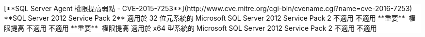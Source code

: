 </td>
<td style="border:1px solid black;">
[**SQL Server Agent 權限提高弱點 - CVE-2015-7253**](http://www.cve.mitre.org/cgi-bin/cvename.cgi?name=cve-2016-7253)

</td>
</tr>
<tr>
<td style="border:1px solid black;" colspan="7">
**SQL Server 2012 Service Pack 2**

</td>
</tr>
<tr>
<td style="border:1px solid black;">
適用於 32 位元系統的 Microsoft SQL Server 2012 Service Pack 2

</td>
<td style="border:1px solid black;">
不適用

</td>
<td style="border:1px solid black;">
不適用

</td>
<td style="border:1px solid black;">
**重要**   
權限提高

</td>
<td style="border:1px solid black;">
不適用

</td>
<td style="border:1px solid black;">
不適用

</td>
<td style="border:1px solid black;">
**重要**   
權限提高

</td>
</tr>
<tr>
<td style="border:1px solid black;">
適用於 x64 型系統的 Microsoft SQL Server 2012 Service Pack 2

</td>
<td style="border:1px solid black;">
不適用

</td>
<td style="border:1px solid black;">
不適用
